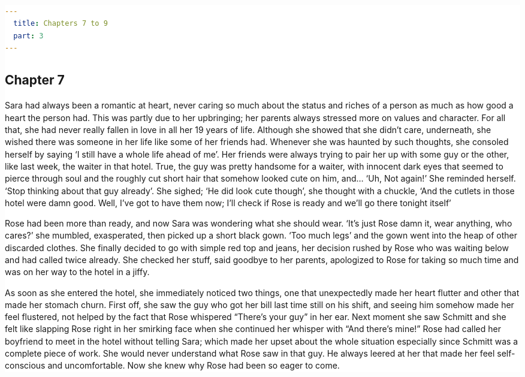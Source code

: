 ```yaml
---
  title: Chapters 7 to 9
  part: 3
---
```


## Chapter 7

Sara had always been a romantic at heart, never caring so much about the status and riches of a person as much as how good a heart the person had. This was partly due to her upbringing; her parents always stressed more on values and character. For all that, she had never really fallen in love in all her 19 years of life. Although she showed that she didn’t care, underneath, she wished there was someone in her life like some of her friends had. Whenever she was haunted by such thoughts, she consoled herself by saying ‘I still have a whole life ahead of me’. Her friends were always trying to pair her up with some guy or the other, like last week, the waiter in that hotel. True, the guy was pretty handsome for a waiter, with innocent dark eyes that seemed to pierce through soul and the roughly cut short hair that somehow looked cute on him, and… ‘Uh, Not again!’ She reminded herself. ‘Stop thinking about that guy already’. She sighed; ‘He did look cute though’, she thought with a chuckle, ‘And the cutlets in those hotel were damn good. Well, I’ve got to have them now; I’ll check if Rose is ready and we’ll go there tonight itself’

Rose had been more than ready, and now Sara was wondering what she should wear. ‘It’s just Rose damn it, wear anything, who cares?’ she mumbled, exasperated, then picked up a short black gown. ‘Too much legs’ and the gown went into the heap of other discarded clothes. She finally decided to go with simple red top and jeans, her decision rushed by Rose who was waiting below and had called twice already. She checked her stuff, said goodbye to her parents, apologized to Rose for taking so much time and was on her way to the hotel in a jiffy.

As soon as she entered the hotel, she immediately noticed two things, one that unexpectedly made her heart flutter and other that made her stomach churn. First off, she saw the guy who got her bill last time still on his shift, and seeing him somehow made her feel flustered, not helped by the fact that Rose whispered “There’s your guy” in her ear. Next moment she saw Schmitt and she felt like slapping Rose right in her smirking face when she continued her whisper with “And there’s mine!” Rose had called her boyfriend to meet in the hotel without telling Sara; which made her upset about the whole situation especially since Schmitt was a complete piece of work. She would never understand what Rose saw in that guy. He always leered at her that made her feel self-conscious and uncomfortable. Now she knew why Rose had been so eager to come.
